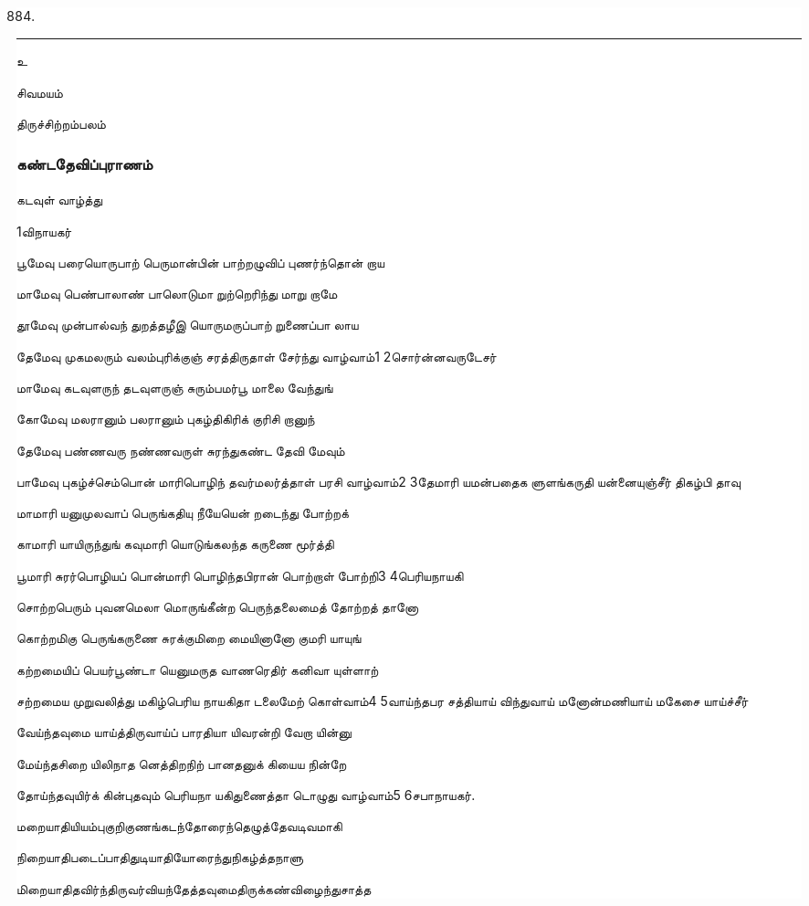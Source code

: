 

 884.  

--------------  

உ  

சிவமயம்  

திருச்சிற்றம்பலம்  

  

### கண்டதேவிப்புராணம்  

கடவுள் வாழ்த்து  

  

1விநாயகர்  

பூமேவு பரையொருபாற் பெருமான்பின் பாற்றழுவிப் புணர்ந்தொன் றாய  

மாமேவு பெண்பாலாண் பாலொடுமா றுற்றெரிந்து மாறு றாமே  

தூமேவு முன்பால்வந் துறத்தழீஇ யொருமருப்பாற் றுணைப்பா லாய  

தேமேவு முகமலரும் வலம்புரிக்குஞ் சரத்திருதாள் சேர்ந்து வாழ்வாம்1 2சொர்ன்னவருடேசர்  

மாமேவு கடவுளருந் தடவுளருஞ் சுரும்பமர்பூ மாலை வேந்துங்  

கோமேவு மலரானும் பலரானும் புகழ்திகிரிக் குரிசி றானுந்  

தேமேவு பண்ணவரு நண்ணவருள் சுரந்துகண்ட தேவி மேவும்  

பாமேவு புகழ்ச்செம்பொன் மாரிபொழிந் தவர்மலர்த்தாள் பரசி வாழ்வாம்2 3தேமாரி யமன்பதைக ளுளங்கருதி யன்னையுஞ்சீர் திகழ்பி தாவு  

மாமாரி யனுமுலவாப் பெருங்கதியு நீயேயென் றடைந்து போற்றக்  

காமாரி யாயிருந்துங் கவுமாரி யொடுங்கலந்த கருணை மூர்த்தி  

பூமாரி சுரர்பொழியப் பொன்மாரி பொழிந்தபிரான் பொற்றாள் போற்றி3 4பெரியநாயகி  

சொற்றபெரும் புவனமெலா மொருங்கீன்ற பெருந்தலைமைத் தோற்றத் தானோ  

கொற்றமிகு பெருங்கருணை சுரக்குமிறை மையினானோ குமரி யாயுங்  

கற்றமையிப் பெயர்பூண்டா யெனுமருத வாணரெதிர் கனிவா யுள்ளாற்  

சற்றமைய முறுவலித்து மகிழ்பெரிய நாயகிதா டலைமேற் கொள்வாம்4 5வாய்ந்தபர சத்தியாய் விந்துவாய் மனோன்மணியாய் மகேசை யாய்ச்சீர்  

வேய்ந்தவுமை யாய்த்திருவாய்ப் பாரதியா யிவரன்றி வேறா யின்னு  

மேய்ந்தசிறை யிலிநாத னெத்திறநிற் பானதனுக் கியைய நின்றே  

தோய்ந்தவுயிர்க் கின்புதவும் பெரியநா யகிதுணைத்தா டொழுது வாழ்வாம்5 6சபாநாயகர்.  

மறையாதியியம்புகுறிகுணங்கடந்தோரைந்தெழுத்தேவடிவமாகி  

நிறையாதிபடைப்பாதிதுடியாதியோரைந்துநிகழ்த்தநாளு  

மிறையாதிதவிர்ந்திருவர்வியந்தேத்தவுமைதிருக்கண்விழைந்துசாத்த  
